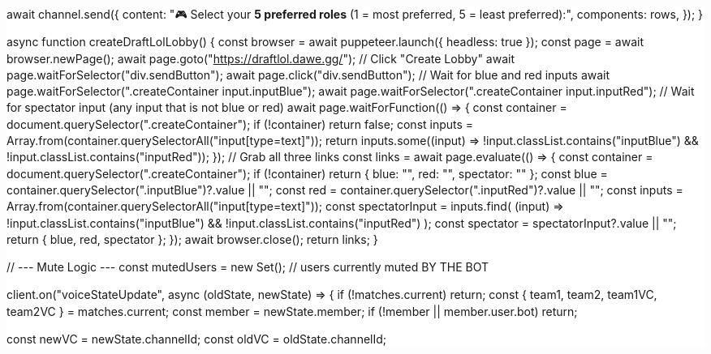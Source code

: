   await channel.send({
    content: "🎮 Select your **5 preferred roles** (1 = most preferred, 5 = least preferred):",
    components: rows,
  });
}

async function createDraftLolLobby() {
  const browser = await puppeteer.launch({ headless: true });
  const page = await browser.newPage();
  await page.goto("https://draftlol.dawe.gg/");
  // Click "Create Lobby"
  await page.waitForSelector("div.sendButton");
  await page.click("div.sendButton");
  // Wait for blue and red inputs
  await page.waitForSelector(".createContainer input.inputBlue");
  await page.waitForSelector(".createContainer input.inputRed");
  // Wait for spectator input (any input that is not blue or red)
  await page.waitForFunction(() => {
    const container = document.querySelector(".createContainer");
    if (!container) return false;
    const inputs = Array.from(container.querySelectorAll("input[type=text]"));
    return inputs.some((input) => !input.classList.contains("inputBlue") && !input.classList.contains("inputRed"));
  });
  // Grab all three links
  const links = await page.evaluate(() => {
    const container = document.querySelector(".createContainer");
    if (!container) return { blue: "", red: "", spectator: "" };
    const blue = container.querySelector(".inputBlue")?.value || "";
    const red = container.querySelector(".inputRed")?.value || "";
    const inputs = Array.from(container.querySelectorAll("input[type=text]"));
    const spectatorInput = inputs.find(
      (input) => !input.classList.contains("inputBlue") && !input.classList.contains("inputRed")
    );
    const spectator = spectatorInput?.value || "";
    return { blue, red, spectator };
  });
  await browser.close();
  return links;
}

// --- Mute Logic ---
const mutedUsers = new Set(); // users currently muted BY THE BOT

client.on("voiceStateUpdate", async (oldState, newState) => {
  if (!matches.current) return;
  const { team1, team2, team1VC, team2VC } = matches.current;
  const member = newState.member;
  if (!member || member.user.bot) return;

  const newVC = newState.channelId;
  const oldVC = oldState.channelId;
